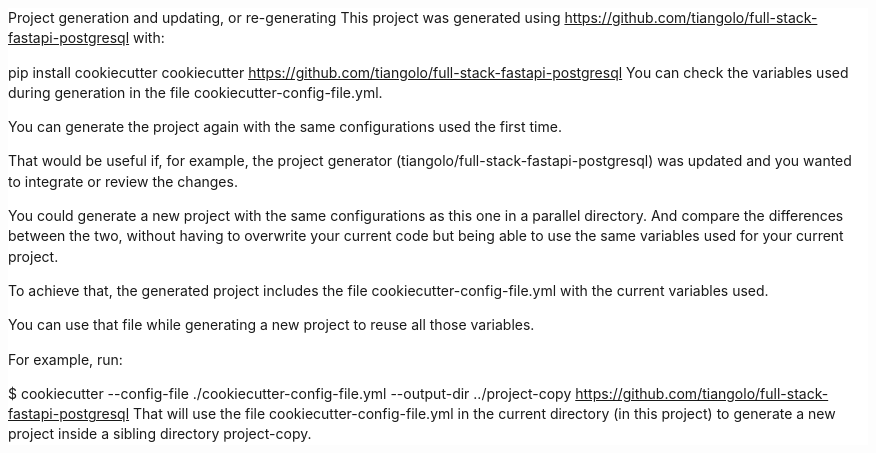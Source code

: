 Project generation and updating, or re-generating
This project was generated using https://github.com/tiangolo/full-stack-fastapi-postgresql with:

pip install cookiecutter
cookiecutter https://github.com/tiangolo/full-stack-fastapi-postgresql
You can check the variables used during generation in the file cookiecutter-config-file.yml.

You can generate the project again with the same configurations used the first time.

That would be useful if, for example, the project generator (tiangolo/full-stack-fastapi-postgresql) was updated and you wanted to integrate or review the changes.

You could generate a new project with the same configurations as this one in a parallel directory. And compare the differences between the two, without having to overwrite your current code but being able to use the same variables used for your current project.

To achieve that, the generated project includes the file cookiecutter-config-file.yml with the current variables used.

You can use that file while generating a new project to reuse all those variables.

For example, run:

$ cookiecutter --config-file ./cookiecutter-config-file.yml --output-dir ../project-copy https://github.com/tiangolo/full-stack-fastapi-postgresql
That will use the file cookiecutter-config-file.yml in the current directory (in this project) to generate a new project inside a sibling directory project-copy.
